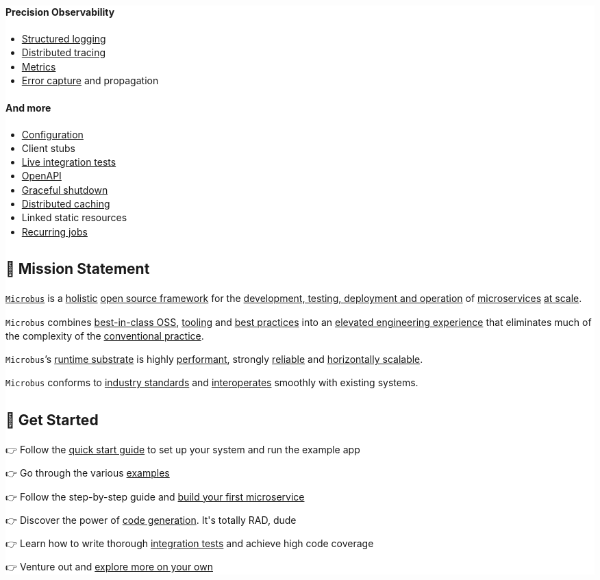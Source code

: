 #### Precision Observability
* [Structured logging](./docs/blocks/logging.md)
* [Distributed tracing](./docs/blocks/distrib-tracing.md)
* [Metrics](./docs/blocks/metrics.md)
* [Error capture](./docs/blocks/error-capture.md) and propagation

#### And more
* [Configuration](./docs/blocks/configuration.md)
* Client stubs
* [Live integration tests](./docs/blocks/integration-testing.md)
* [OpenAPI](./docs/blocks/openapi.md)
* [Graceful shutdown](./docs/blocks/graceful-shutdown.md)
* [Distributed caching](./docs/blocks/distrib-cache.md)
* Linked static resources
* [Recurring jobs](./docs/blocks/tickers.md)

## 🎯 Mission Statement

[`Microbus`](./docs/general/mission-statement.md#microbus) is a [holistic](./docs/general/mission-statement.md#holistic) [open source framework](./docs/general/mission-statement.md#open-source-framework) for the [development, testing, deployment and operation](./docs/general/mission-statement.md#sdlc) of [microservices](./docs/general/mission-statement.md#why-microservices) [at scale](./docs/general/mission-statement.md#at-scale).

`Microbus` combines [best-in-class OSS](./docs/general/mission-statement.md#curated-oss), [tooling](./docs/general/mission-statement.md#tooling) and [best practices](./docs/general/mission-statement.md#best-practices) into an [elevated engineering experience](./docs/general/mission-statement.md#elevated-engineering-experience) that eliminates much of the complexity of the [conventional practice](./docs/general/mission-statement.md#conventional-practice).

`Microbus`’s [runtime substrate](./docs/general/mission-statement.md#runtime-substrate) is highly [performant](./docs/general/mission-statement.md#performance), strongly [reliable](./docs/general/mission-statement.md#reliability) and [horizontally scalable](./docs/general/mission-statement.md#horizontal-scalability).

`Microbus` conforms to [industry standards](./docs/general/mission-statement.md#industry-standards) and [interoperates](./docs/general/mission-statement.md#interoperability) smoothly with existing systems.

## 🚦 Get Started

👉 Follow the [quick start guide](./docs/howto/quick-start.md) to set up your system and run the example app

👉 Go through the various [examples](./docs/structure/examples.md)

👉 Follow the step-by-step guide and [build your first microservice](./docs/howto/first-service.md)

👉 Discover the power of [code generation](./docs/blocks/codegen.md). It's totally RAD, dude

👉 Learn how to write thorough [integration tests](./docs/blocks/integration-testing.md) and achieve high code coverage

👉 Venture out and [explore more on your own](./docs/howto/self-explore.md)
